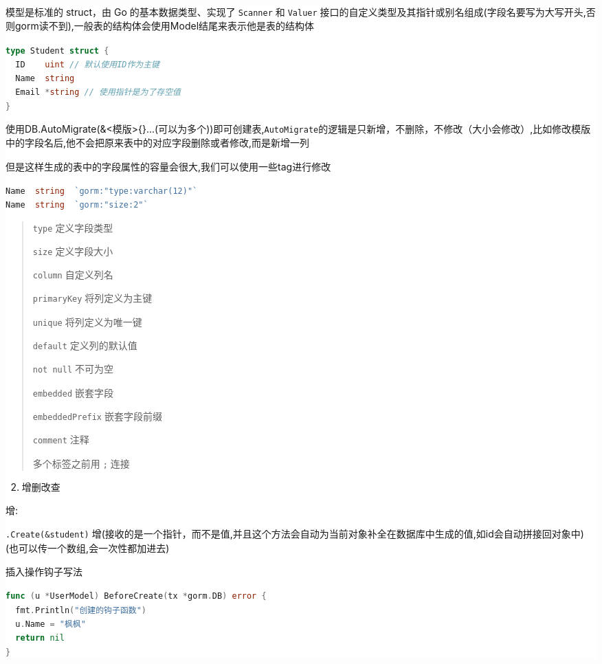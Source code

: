 模型是标准的 struct，由 Go 的基本数据类型、实现了 `Scanner` 和 `Valuer` 接口的自定义类型及其指针或别名组成(字段名要写为大写开头,否则gorm读不到),一般表的结构体会使用Model结尾来表示他是表的结构体

```Go
type Student struct {
  ID    uint // 默认使用ID作为主键
  Name  string
  Email *string // 使用指针是为了存空值
}
```

使用DB.AutoMigrate(&<模版>{}...(可以为多个))即可创建表,`AutoMigrate`的逻辑是只新增，不删除，不修改（大小会修改）,比如修改模版中的字段名后,他不会把原来表中的对应字段删除或者修改,而是新增一列

但是这样生成的表中的字段属性的容量会很大,我们可以使用一些tag进行修改

```Go
Name  string  `gorm:"type:varchar(12)"`
Name  string  `gorm:"size:2"`
```

> `type` 定义字段类型
> 
> `size` 定义字段大小
> 
> `column` 自定义列名
> 
> `primaryKey` 将列定义为主键
> 
> `unique` 将列定义为唯一键
> 
> `default` 定义列的默认值
> 
> `not null` 不可为空
> 
> `embedded` 嵌套字段
> 
> `embeddedPrefix` 嵌套字段前缀
> 
> `comment` 注释
> 
> 多个标签之前用 `;` 连接

2. 增删改查
    

增:

`.Create(&student)` 增(接收的是一个指针，而不是值,并且这个方法会自动为当前对象补全在数据库中生成的值,如id会自动拼接回对象中)(也可以传一个数组,会一次性都加进去)

插入操作钩子写法

```Go
func (u *UserModel) BeforeCreate(tx *gorm.DB) error {
  fmt.Println("创建的钩子函数")
  u.Name = "枫枫"
  return nil
}
```
